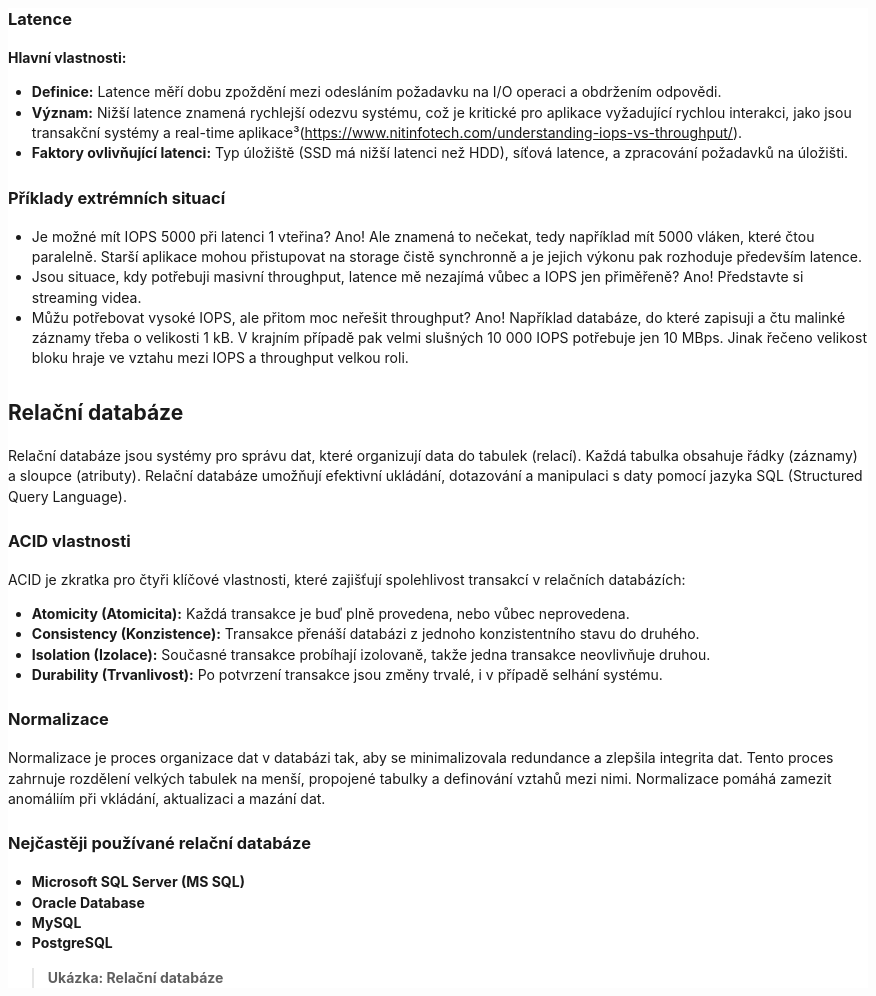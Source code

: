 ### Latence
**Hlavní vlastnosti:**
- **Definice:** Latence měří dobu zpoždění mezi odesláním požadavku na I/O operaci a obdržením odpovědi.
- **Význam:** Nižší latence znamená rychlejší odezvu systému, což je kritické pro aplikace vyžadující rychlou interakci, jako jsou transakční systémy a real-time aplikace³(https://www.nitinfotech.com/understanding-iops-vs-throughput/).
- **Faktory ovlivňující latenci:** Typ úložiště (SSD má nižší latenci než HDD), síťová latence, a zpracování požadavků na úložišti.

### Příklady extrémních situací
- Je možné mít IOPS 5000 při latenci 1 vteřina? Ano! Ale znamená to nečekat, tedy například mít 5000 vláken, které čtou paralelně. Starší aplikace mohou přistupovat na storage čistě synchronně a je jejich výkonu pak rozhoduje především latence.
- Jsou situace, kdy potřebuji masivní throughput, latence mě nezajímá vůbec a IOPS jen přiměřeně? Ano! Představte si streaming videa.
- Můžu potřebovat vysoké IOPS, ale přitom moc neřešit throughput? Ano! Například databáze, do které zapisuji a čtu malinké záznamy třeba o velikosti 1 kB. V krajním případě pak velmi slušných 10 000 IOPS potřebuje jen 10 MBps. Jinak řečeno velikost bloku hraje ve vztahu mezi IOPS a throughput velkou roli.


## Relační databáze
Relační databáze jsou systémy pro správu dat, které organizují data do tabulek (relací). Každá tabulka obsahuje řádky (záznamy) a sloupce (atributy). Relační databáze umožňují efektivní ukládání, dotazování a manipulaci s daty pomocí jazyka SQL (Structured Query Language).

### ACID vlastnosti
ACID je zkratka pro čtyři klíčové vlastnosti, které zajišťují spolehlivost transakcí v relačních databázích:
- **Atomicity (Atomicita):** Každá transakce je buď plně provedena, nebo vůbec neprovedena.
- **Consistency (Konzistence):** Transakce přenáší databázi z jednoho konzistentního stavu do druhého.
- **Isolation (Izolace):** Současné transakce probíhají izolovaně, takže jedna transakce neovlivňuje druhou.
- **Durability (Trvanlivost):** Po potvrzení transakce jsou změny trvalé, i v případě selhání systému.

### Normalizace
Normalizace je proces organizace dat v databázi tak, aby se minimalizovala redundance a zlepšila integrita dat. Tento proces zahrnuje rozdělení velkých tabulek na menší, propojené tabulky a definování vztahů mezi nimi. Normalizace pomáhá zamezit anomáliím při vkládání, aktualizaci a mazání dat.

### Nejčastěji používané relační databáze
- **Microsoft SQL Server (MS SQL)**
- **Oracle Database**
- **MySQL**
- **PostgreSQL**

> **Ukázka: Relační databáze**
